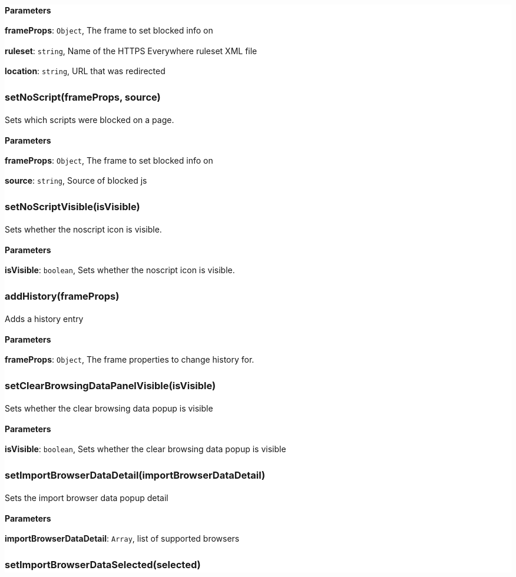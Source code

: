 **Parameters**

**frameProps**: `Object`, The frame to set blocked info on

**ruleset**: `string`, Name of the HTTPS Everywhere ruleset XML file

**location**: `string`, URL that was redirected



### setNoScript(frameProps, source) 

Sets which scripts were blocked on a page.

**Parameters**

**frameProps**: `Object`, The frame to set blocked info on

**source**: `string`, Source of blocked js



### setNoScriptVisible(isVisible) 

Sets whether the noscript icon is visible.

**Parameters**

**isVisible**: `boolean`, Sets whether the noscript icon is visible.



### addHistory(frameProps) 

Adds a history entry

**Parameters**

**frameProps**: `Object`, The frame properties to change history for.



### setClearBrowsingDataPanelVisible(isVisible) 

Sets whether the clear browsing data popup is visible

**Parameters**

**isVisible**: `boolean`, Sets whether the clear browsing data popup is visible



### setImportBrowserDataDetail(importBrowserDataDetail) 

Sets the import browser data popup detail

**Parameters**

**importBrowserDataDetail**: `Array`, list of supported browsers



### setImportBrowserDataSelected(selected) 
